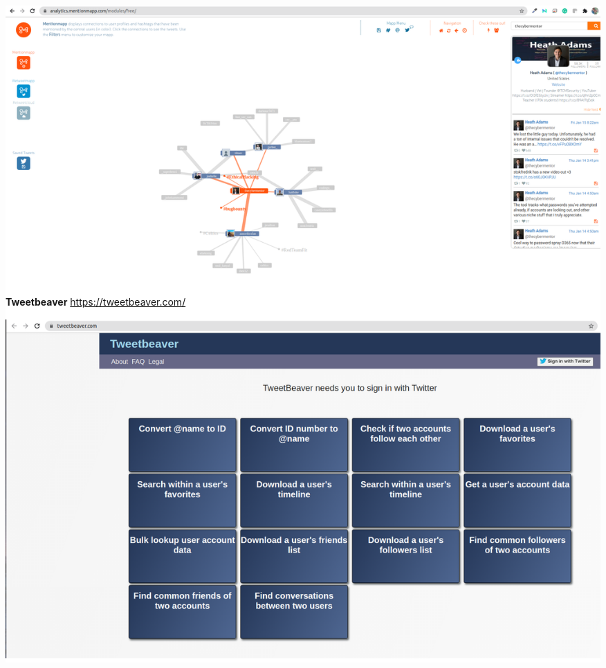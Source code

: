 ![image-20210118101428026](images/image-20210118101428026.png)

**Tweetbeaver**
https://tweetbeaver.com/

![image-20210118101635337](images/image-20210118101635337.png)
